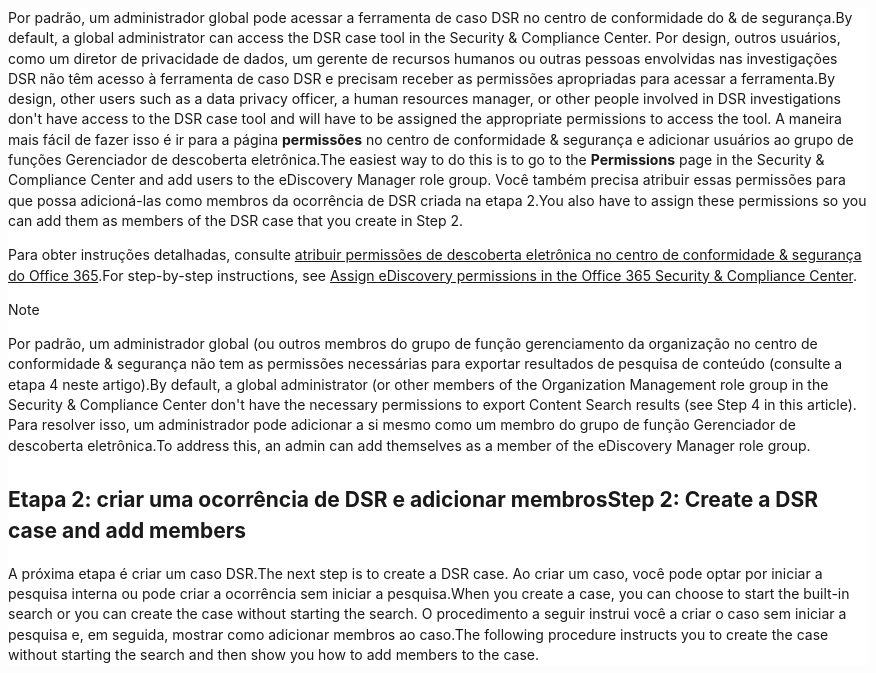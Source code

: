 <span data-ttu-id="a457e-142">Por padrão, um administrador global pode acessar a ferramenta de caso DSR no centro de conformidade do & de segurança.</span><span class="sxs-lookup"><span data-stu-id="a457e-142">By default, a global administrator can access the DSR case tool in the Security & Compliance Center.</span></span> <span data-ttu-id="a457e-143">Por design, outros usuários, como um diretor de privacidade de dados, um gerente de recursos humanos ou outras pessoas envolvidas nas investigações DSR não têm acesso à ferramenta de caso DSR e precisam receber as permissões apropriadas para acessar a ferramenta.</span><span class="sxs-lookup"><span data-stu-id="a457e-143">By design, other users such as a data privacy officer, a human resources manager, or other people involved in DSR investigations don't have access to the DSR case tool and will have to be assigned the appropriate permissions to access the tool.</span></span> <span data-ttu-id="a457e-144">A maneira mais fácil de fazer isso é ir para a página **permissões** no centro de conformidade & segurança e adicionar usuários ao grupo de funções Gerenciador de descoberta eletrônica.</span><span class="sxs-lookup"><span data-stu-id="a457e-144">The easiest way to do this is to go to the **Permissions** page in the Security & Compliance Center and add users to the eDiscovery Manager role group.</span></span> <span data-ttu-id="a457e-145">Você também precisa atribuir essas permissões para que possa adicioná-las como membros da ocorrência de DSR criada na etapa 2.</span><span class="sxs-lookup"><span data-stu-id="a457e-145">You also have to assign these permissions so you can add them as members of the DSR case that you create in Step 2.</span></span> 
  
<span data-ttu-id="a457e-146">Para obter instruções detalhadas, consulte [atribuir permissões de descoberta eletrônica no centro de conformidade & segurança do Office 365](https://docs.microsoft.com/microsoft-365/compliance/assign-ediscovery-permissions).</span><span class="sxs-lookup"><span data-stu-id="a457e-146">For step-by-step instructions, see [Assign eDiscovery permissions in the Office‍ 365 Security & Compliance Center](https://docs.microsoft.com/microsoft-365/compliance/assign-ediscovery-permissions).</span></span>
  
> [!NOTE]
> <span data-ttu-id="a457e-147">Por padrão, um administrador global (ou outros membros do grupo de função gerenciamento da organização no centro de conformidade & segurança não tem as permissões necessárias para exportar resultados de pesquisa de conteúdo (consulte a etapa 4 neste artigo).</span><span class="sxs-lookup"><span data-stu-id="a457e-147">By default, a global administrator (or other members of the Organization Management role group in the Security & Compliance Center don't have the necessary permissions to export Content Search results (see Step 4 in this article).</span></span> <span data-ttu-id="a457e-148">Para resolver isso, um administrador pode adicionar a si mesmo como um membro do grupo de função Gerenciador de descoberta eletrônica.</span><span class="sxs-lookup"><span data-stu-id="a457e-148">To address this, an admin can add themselves as a member of the eDiscovery Manager role group.</span></span> 
  
## <a name="step-2-create-a-dsr-case-and-add-members"></a><span data-ttu-id="a457e-149">Etapa 2: criar uma ocorrência de DSR e adicionar membros</span><span class="sxs-lookup"><span data-stu-id="a457e-149">Step 2: Create a DSR case and add members</span></span>

<span data-ttu-id="a457e-150">A próxima etapa é criar um caso DSR.</span><span class="sxs-lookup"><span data-stu-id="a457e-150">The next step is to create a DSR case.</span></span> <span data-ttu-id="a457e-151">Ao criar um caso, você pode optar por iniciar a pesquisa interna ou pode criar a ocorrência sem iniciar a pesquisa.</span><span class="sxs-lookup"><span data-stu-id="a457e-151">When you create a case, you can choose to start the built-in search or you can create the case without starting the search.</span></span> <span data-ttu-id="a457e-152">O procedimento a seguir instrui você a criar o caso sem iniciar a pesquisa e, em seguida, mostrar como adicionar membros ao caso.</span><span class="sxs-lookup"><span data-stu-id="a457e-152">The following procedure instructs you to create the case without starting the search and then show you how to add members to the case.</span></span>
  